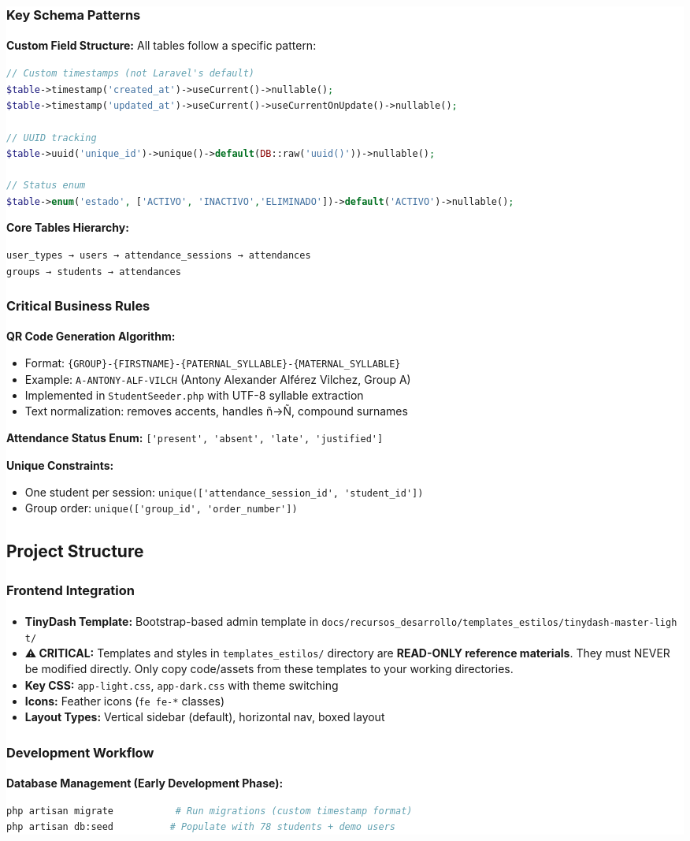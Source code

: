 ### Key Schema Patterns

**Custom Field Structure:** All tables follow a specific pattern:
```php
// Custom timestamps (not Laravel's default)
$table->timestamp('created_at')->useCurrent()->nullable();
$table->timestamp('updated_at')->useCurrent()->useCurrentOnUpdate()->nullable();

// UUID tracking 
$table->uuid('unique_id')->unique()->default(DB::raw('uuid()'))->nullable();

// Status enum
$table->enum('estado', ['ACTIVO', 'INACTIVO','ELIMINADO'])->default('ACTIVO')->nullable();
```

**Core Tables Hierarchy:**
```
user_types → users → attendance_sessions → attendances
groups → students → attendances
```

### Critical Business Rules

**QR Code Generation Algorithm:**
- Format: `{GROUP}-{FIRSTNAME}-{PATERNAL_SYLLABLE}-{MATERNAL_SYLLABLE}`
- Example: `A-ANTONY-ALF-VILCH` (Antony Alexander Alférez Vilchez, Group A)
- Implemented in `StudentSeeder.php` with UTF-8 syllable extraction
- Text normalization: removes accents, handles ñ→Ñ, compound surnames

**Attendance Status Enum:** `['present', 'absent', 'late', 'justified']`

**Unique Constraints:**
- One student per session: `unique(['attendance_session_id', 'student_id'])`
- Group order: `unique(['group_id', 'order_number'])`

## Project Structure

### Frontend Integration
- **TinyDash Template:** Bootstrap-based admin template in `docs/recursos_desarrollo/templates_estilos/tinydash-master-light/`
- **⚠️ CRITICAL:** Templates and styles in `templates_estilos/` directory are **READ-ONLY reference materials**. They must NEVER be modified directly. Only copy code/assets from these templates to your working directories.
- **Key CSS:** `app-light.css`, `app-dark.css` with theme switching
- **Icons:** Feather icons (`fe fe-*` classes)
- **Layout Types:** Vertical sidebar (default), horizontal nav, boxed layout

### Development Workflow

**Database Management (Early Development Phase):**
```bash
php artisan migrate           # Run migrations (custom timestamp format)
php artisan db:seed          # Populate with 78 students + demo users
```
